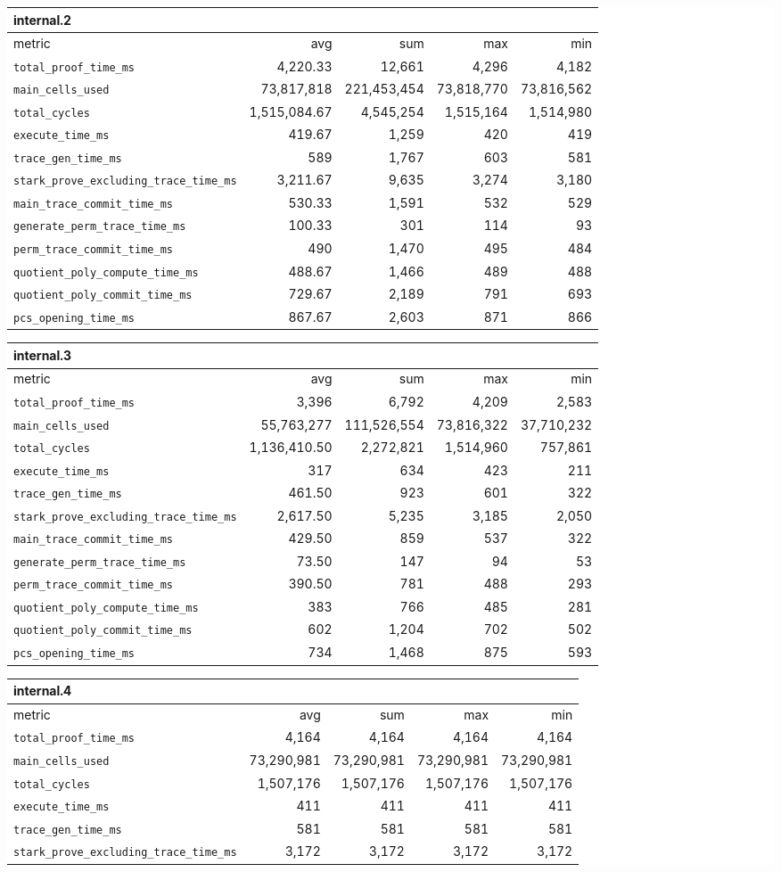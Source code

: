 | internal.2 |||||
|:---|---:|---:|---:|---:|
|metric|avg|sum|max|min|
| `total_proof_time_ms ` |  4,220.33 |  12,661 |  4,296 |  4,182 |
| `main_cells_used     ` |  73,817,818 |  221,453,454 |  73,818,770 |  73,816,562 |
| `total_cycles        ` |  1,515,084.67 |  4,545,254 |  1,515,164 |  1,514,980 |
| `execute_time_ms     ` |  419.67 |  1,259 |  420 |  419 |
| `trace_gen_time_ms   ` |  589 |  1,767 |  603 |  581 |
| `stark_prove_excluding_trace_time_ms` |  3,211.67 |  9,635 |  3,274 |  3,180 |
| `main_trace_commit_time_ms` |  530.33 |  1,591 |  532 |  529 |
| `generate_perm_trace_time_ms` |  100.33 |  301 |  114 |  93 |
| `perm_trace_commit_time_ms` |  490 |  1,470 |  495 |  484 |
| `quotient_poly_compute_time_ms` |  488.67 |  1,466 |  489 |  488 |
| `quotient_poly_commit_time_ms` |  729.67 |  2,189 |  791 |  693 |
| `pcs_opening_time_ms ` |  867.67 |  2,603 |  871 |  866 |

| internal.3 |||||
|:---|---:|---:|---:|---:|
|metric|avg|sum|max|min|
| `total_proof_time_ms ` |  3,396 |  6,792 |  4,209 |  2,583 |
| `main_cells_used     ` |  55,763,277 |  111,526,554 |  73,816,322 |  37,710,232 |
| `total_cycles        ` |  1,136,410.50 |  2,272,821 |  1,514,960 |  757,861 |
| `execute_time_ms     ` |  317 |  634 |  423 |  211 |
| `trace_gen_time_ms   ` |  461.50 |  923 |  601 |  322 |
| `stark_prove_excluding_trace_time_ms` |  2,617.50 |  5,235 |  3,185 |  2,050 |
| `main_trace_commit_time_ms` |  429.50 |  859 |  537 |  322 |
| `generate_perm_trace_time_ms` |  73.50 |  147 |  94 |  53 |
| `perm_trace_commit_time_ms` |  390.50 |  781 |  488 |  293 |
| `quotient_poly_compute_time_ms` |  383 |  766 |  485 |  281 |
| `quotient_poly_commit_time_ms` |  602 |  1,204 |  702 |  502 |
| `pcs_opening_time_ms ` |  734 |  1,468 |  875 |  593 |

| internal.4 |||||
|:---|---:|---:|---:|---:|
|metric|avg|sum|max|min|
| `total_proof_time_ms ` |  4,164 |  4,164 |  4,164 |  4,164 |
| `main_cells_used     ` |  73,290,981 |  73,290,981 |  73,290,981 |  73,290,981 |
| `total_cycles        ` |  1,507,176 |  1,507,176 |  1,507,176 |  1,507,176 |
| `execute_time_ms     ` |  411 |  411 |  411 |  411 |
| `trace_gen_time_ms   ` |  581 |  581 |  581 |  581 |
| `stark_prove_excluding_trace_time_ms` |  3,172 |  3,172 |  3,172 |  3,172 |